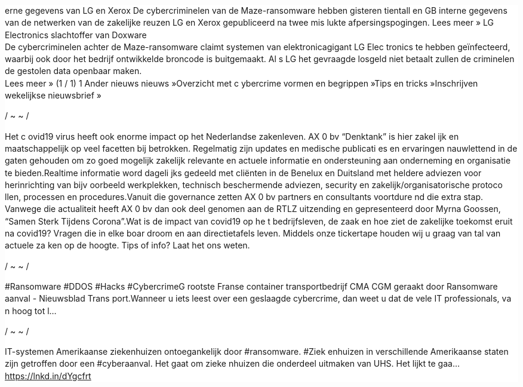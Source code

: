 erne gegevens van LG en Xerox     De cybercriminelen van de Maze-ransomware hebben gisteren tientall
en GB interne gegevens van de netwerken van de zakelijke reuzen LG en Xerox gepubliceerd na twee mis
lukte afpersingspogingen.        Lees meer »                LG Electronics slachtoffer van Doxware  
          De cybercriminelen achter de Maze-ransomware claimt systemen van elektronicagigant LG Elec
tronics te hebben geïnfecteerd, waarbij ook door het bedrijf ontwikkelde broncode is buitgemaakt. Al
s LG het gevraagde losgeld niet betaalt zullen de criminelen de gestolen data openbaar maken.       
 Lees meer »                (1 / 1)            1                Ander nieuws nieuws »Overzicht met c
ybercrime vormen en begrippen »Tips en tricks »Inschrijven wekelijkse nieuwsbrief »

/ ~  ~ /

Het c
ovid19 virus heeft ook enorme impact op het Nederlandse zakenleven. AX 0 bv “Denktank” is hier zakel
ijk en maatschappelijk op veel facetten bij betrokken. Regelmatig zijn updates en medische publicati
es en ervaringen nauwlettend in de gaten gehouden om zo goed mogelijk zakelijk relevante en actuele 
informatie en ondersteuning aan onderneming en organisatie te bieden.Realtime informatie word dageli
jks gedeeld met cliënten in de Benelux en Duitsland met heldere adviezen voor herinrichting van bijv
oorbeeld werkplekken, technisch beschermende adviezen, security en zakelijk/organisatorische protoco
llen, processen en procedures.Vanuit die governance zetten AX 0 bv partners en consultants voortdure
nd die extra stap. Vanwege die actualiteit heeft AX 0 bv dan ook deel genomen aan de RTLZ uitzending
en gepresenteerd door Myrna Goossen, “Samen Sterk Tijdens Corona”.Wat is de impact van covid19 op he
t bedrijfsleven, de zaak en hoe ziet de zakelijke toekomst eruit na covid19? Vragen die in elke boar
droom en aan directietafels leven. Middels onze tickertape houden wij u graag van tal van actuele za
ken op de hoogte. Tips of info? Laat het ons weten.

/ ~  ~ /

#Ransomware #DDOS #Hacks #CybercrimeG
rootste Franse container transportbedrijf CMA CGM geraakt door Ransomware aanval -  Nieuwsblad Trans
port.Wanneer u iets leest over een geslaagde cybercrime, dan weet u dat de vele IT professionals, va
n hoog tot l…

/ ~  ~ /

IT-systemen Amerikaanse ziekenhuizen ontoegankelijk door #ransomware. #Ziek
enhuizen in verschillende Amerikaanse staten zijn getroffen door een #cyberaanval. Het gaat om zieke
nhuizen die onderdeel uitmaken van UHS. Het lijkt te gaa…https://lnkd.in/dYgcfrt
